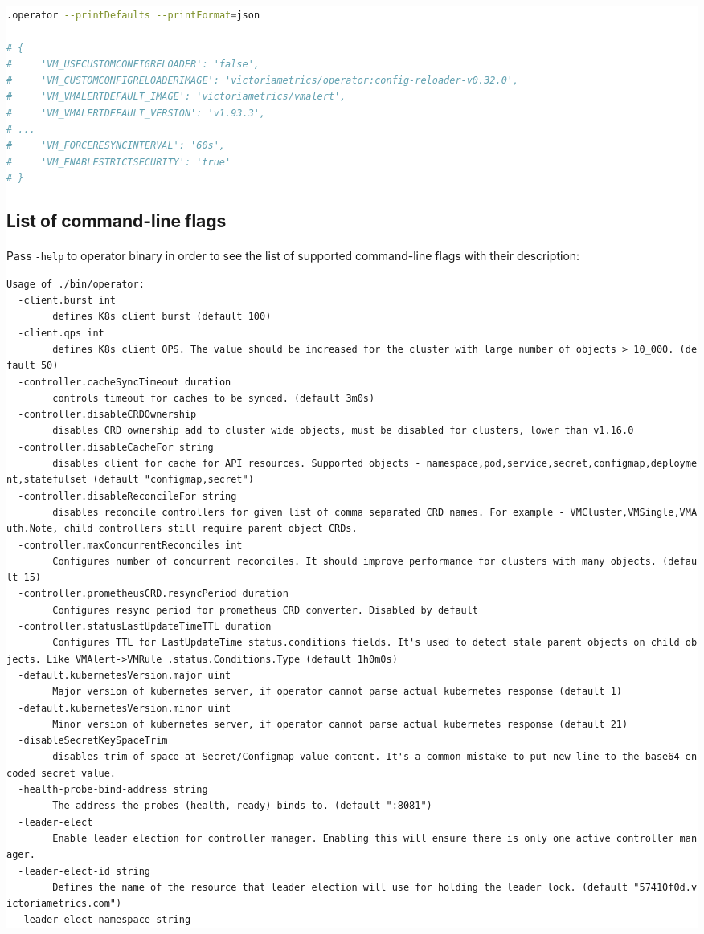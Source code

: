 ```sh
.operator --printDefaults --printFormat=json

# {
#     'VM_USECUSTOMCONFIGRELOADER': 'false',
#     'VM_CUSTOMCONFIGRELOADERIMAGE': 'victoriametrics/operator:config-reloader-v0.32.0',
#     'VM_VMALERTDEFAULT_IMAGE': 'victoriametrics/vmalert',
#     'VM_VMALERTDEFAULT_VERSION': 'v1.93.3',
# ...
#     'VM_FORCERESYNCINTERVAL': '60s',
#     'VM_ENABLESTRICTSECURITY': 'true'
# }
```

## List of command-line flags

Pass `-help` to operator binary in order to see the list of supported command-line flags with their description:

```shellhelp
Usage of ./bin/operator:
  -client.burst int
        defines K8s client burst (default 100)
  -client.qps int
        defines K8s client QPS. The value should be increased for the cluster with large number of objects > 10_000. (default 50)
  -controller.cacheSyncTimeout duration
        controls timeout for caches to be synced. (default 3m0s)
  -controller.disableCRDOwnership
        disables CRD ownership add to cluster wide objects, must be disabled for clusters, lower than v1.16.0
  -controller.disableCacheFor string
        disables client for cache for API resources. Supported objects - namespace,pod,service,secret,configmap,deployment,statefulset (default "configmap,secret")
  -controller.disableReconcileFor string
        disables reconcile controllers for given list of comma separated CRD names. For example - VMCluster,VMSingle,VMAuth.Note, child controllers still require parent object CRDs.
  -controller.maxConcurrentReconciles int
        Configures number of concurrent reconciles. It should improve performance for clusters with many objects. (default 15)
  -controller.prometheusCRD.resyncPeriod duration
        Configures resync period for prometheus CRD converter. Disabled by default
  -controller.statusLastUpdateTimeTTL duration
        Configures TTL for LastUpdateTime status.conditions fields. It's used to detect stale parent objects on child objects. Like VMAlert->VMRule .status.Conditions.Type (default 1h0m0s)
  -default.kubernetesVersion.major uint
        Major version of kubernetes server, if operator cannot parse actual kubernetes response (default 1)
  -default.kubernetesVersion.minor uint
        Minor version of kubernetes server, if operator cannot parse actual kubernetes response (default 21)
  -disableSecretKeySpaceTrim
        disables trim of space at Secret/Configmap value content. It's a common mistake to put new line to the base64 encoded secret value.
  -health-probe-bind-address string
        The address the probes (health, ready) binds to. (default ":8081")
  -leader-elect
        Enable leader election for controller manager. Enabling this will ensure there is only one active controller manager.
  -leader-elect-id string
        Defines the name of the resource that leader election will use for holding the leader lock. (default "57410f0d.victoriametrics.com")
  -leader-elect-namespace string
```
